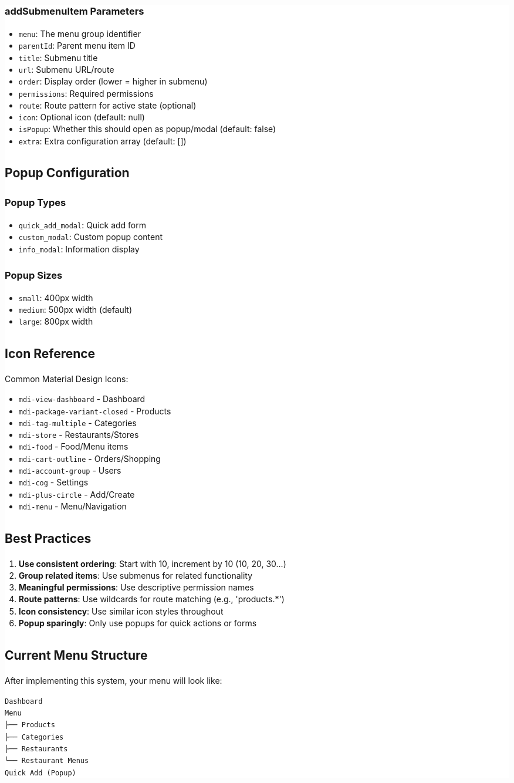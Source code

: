 ### addSubmenuItem Parameters

- `menu`: The menu group identifier
- `parentId`: Parent menu item ID
- `title`: Submenu title
- `url`: Submenu URL/route
- `order`: Display order (lower = higher in submenu)
- `permissions`: Required permissions
- `route`: Route pattern for active state (optional)
- `icon`: Optional icon (default: null)
- `isPopup`: Whether this should open as popup/modal (default: false)
- `extra`: Extra configuration array (default: [])

## Popup Configuration

### Popup Types

- `quick_add_modal`: Quick add form
- `custom_modal`: Custom popup content
- `info_modal`: Information display

### Popup Sizes

- `small`: 400px width
- `medium`: 500px width (default)
- `large`: 800px width

## Icon Reference

Common Material Design Icons:
- `mdi-view-dashboard` - Dashboard
- `mdi-package-variant-closed` - Products
- `mdi-tag-multiple` - Categories
- `mdi-store` - Restaurants/Stores
- `mdi-food` - Food/Menu items
- `mdi-cart-outline` - Orders/Shopping
- `mdi-account-group` - Users
- `mdi-cog` - Settings
- `mdi-plus-circle` - Add/Create
- `mdi-menu` - Menu/Navigation

## Best Practices

1. **Use consistent ordering**: Start with 10, increment by 10 (10, 20, 30...)
2. **Group related items**: Use submenus for related functionality
3. **Meaningful permissions**: Use descriptive permission names
4. **Route patterns**: Use wildcards for route matching (e.g., 'products.*')
5. **Icon consistency**: Use similar icon styles throughout
6. **Popup sparingly**: Only use popups for quick actions or forms

## Current Menu Structure

After implementing this system, your menu will look like:

```
Dashboard
Menu
├── Products
├── Categories  
├── Restaurants
└── Restaurant Menus
Quick Add (Popup)
```
